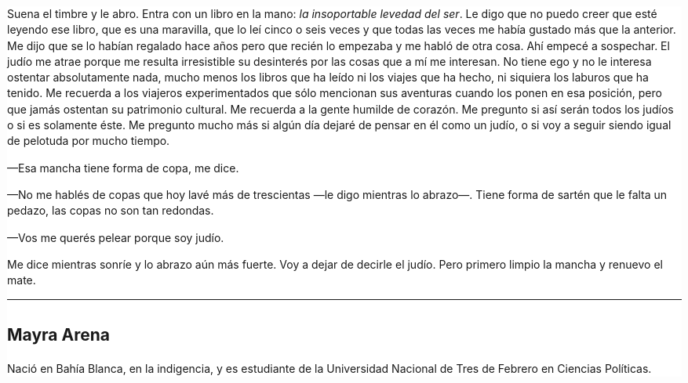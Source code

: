 Suena el
timbre y le abro. Entra con un libro en la mano: *la insoportable levedad del ser*. Le digo que no puedo creer que
esté leyendo ese libro, que es una maravilla, que lo leí cinco o seis veces y
que todas las veces me había gustado más que la anterior. Me dijo que se lo
habían regalado hace años pero que recién lo empezaba y me habló de otra cosa.
Ahí empecé a sospechar. El judío me atrae porque me resulta irresistible su
desinterés por las cosas que a mí me interesan. No tiene ego y no le interesa
ostentar absolutamente nada, mucho menos los libros que ha leído ni los viajes
que ha hecho, ni siquiera los laburos que ha tenido. Me recuerda a los viajeros
experimentados que sólo mencionan sus aventuras cuando los ponen en esa
posición, pero que jamás ostentan su patrimonio cultural. Me recuerda a la
gente humilde de corazón. Me pregunto si así serán todos los judíos o si es
solamente éste. Me pregunto mucho más si algún día dejaré de pensar en él como
un judío, o si voy a seguir siendo igual de pelotuda por mucho tiempo. 

—Esa mancha
tiene forma de copa, me dice. 

—No me
hablés de copas que hoy lavé más de trescientas —le digo mientras lo abrazo—. Tiene
forma de sartén que le falta un pedazo, las copas no son tan redondas.

—Vos me
querés pelear porque soy judío. 

Me dice
mientras sonríe y lo abrazo aún más fuerte. Voy a dejar de decirle el judío.
Pero primero limpio la mancha y renuevo el mate. 



---

Mayra Arena
-----------

 Nació en Bahía Blanca, en la indigencia, y es estudiante de la Universidad Nacional de Tres de Febrero en Ciencias Políticas.

